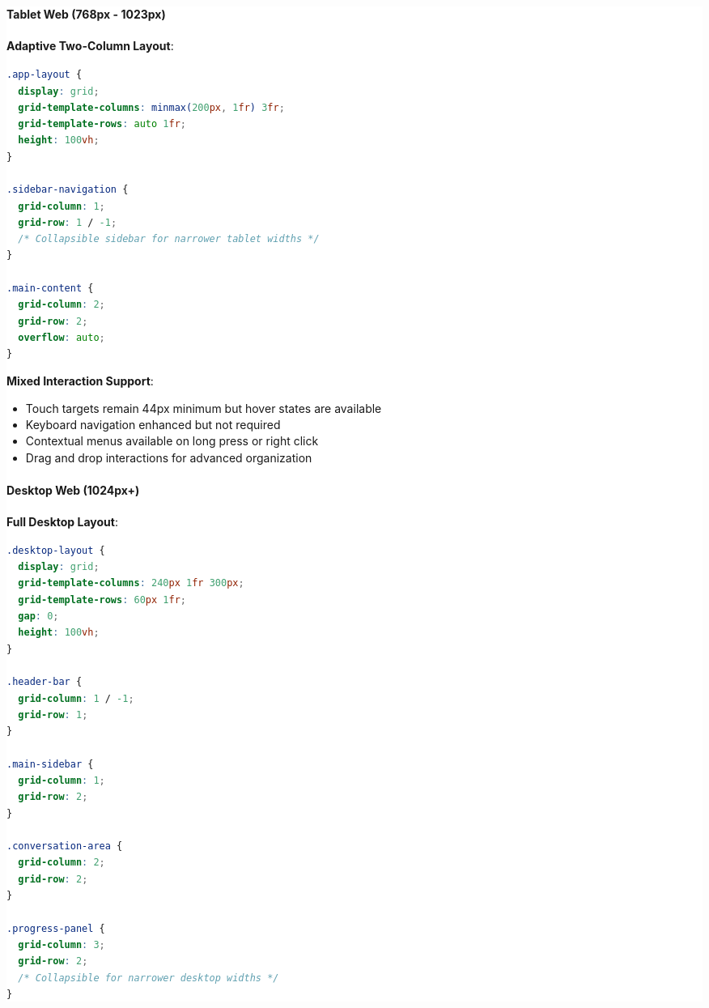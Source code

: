 #### Tablet Web (768px - 1023px)
**Adaptive Two-Column Layout**:
```css
.app-layout {
  display: grid;
  grid-template-columns: minmax(200px, 1fr) 3fr;
  grid-template-rows: auto 1fr;
  height: 100vh;
}

.sidebar-navigation {
  grid-column: 1;
  grid-row: 1 / -1;
  /* Collapsible sidebar for narrower tablet widths */
}

.main-content {
  grid-column: 2;
  grid-row: 2;
  overflow: auto;
}
```

**Mixed Interaction Support**:
- Touch targets remain 44px minimum but hover states are available
- Keyboard navigation enhanced but not required
- Contextual menus available on long press or right click
- Drag and drop interactions for advanced organization

#### Desktop Web (1024px+)
**Full Desktop Layout**:
```css
.desktop-layout {
  display: grid;
  grid-template-columns: 240px 1fr 300px;
  grid-template-rows: 60px 1fr;
  gap: 0;
  height: 100vh;
}

.header-bar {
  grid-column: 1 / -1;
  grid-row: 1;
}

.main-sidebar {
  grid-column: 1;
  grid-row: 2;
}

.conversation-area {
  grid-column: 2;
  grid-row: 2;
}

.progress-panel {
  grid-column: 3;
  grid-row: 2;
  /* Collapsible for narrower desktop widths */
}
```
